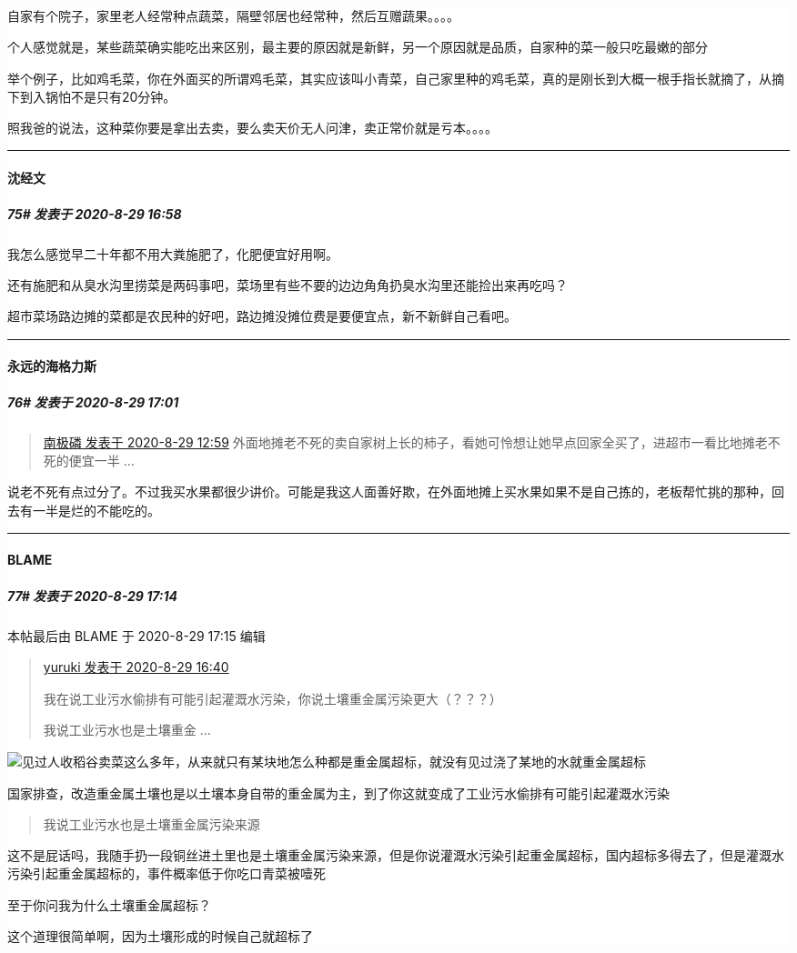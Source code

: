 
自家有个院子，家里老人经常种点蔬菜，隔壁邻居也经常种，然后互赠蔬果。。。。

个人感觉就是，某些蔬菜确实能吃出来区别，最主要的原因就是新鲜，另一个原因就是品质，自家种的菜一般只吃最嫩的部分

举个例子，比如鸡毛菜，你在外面买的所谓鸡毛菜，其实应该叫小青菜，自己家里种的鸡毛菜，真的是刚长到大概一根手指长就摘了，从摘下到入锅怕不是只有20分钟。

照我爸的说法，这种菜你要是拿出去卖，要么卖天价无人问津，卖正常价就是亏本。。。。


-----

####  沈经文  
##### 75#       发表于 2020-8-29 16:58


我怎么感觉早二十年都不用大粪施肥了，化肥便宜好用啊。

还有施肥和从臭水沟里捞菜是两码事吧，菜场里有些不要的边边角角扔臭水沟里还能捡出来再吃吗？

超市菜场路边摊的菜都是农民种的好吧，路边摊没摊位费是要便宜点，新不新鲜自己看吧。


-----

####  永远的海格力斯  
##### 76#       发表于 2020-8-29 17:01


<blockquote><a href="httphttps://bbs.saraba1st.com/2b/forum.php?mod=redirect&amp;goto=findpost&amp;pid=48583266&amp;ptid=1957107" target="_blank">南极磷 发表于 2020-8-29 12:59</a>
外面地摊老不死的卖自家树上长的柿子，看她可怜想让她早点回家全买了，进超市一看比地摊老不死的便宜一半
 ...</blockquote>
说老不死有点过分了。不过我买水果都很少讲价。可能是我这人面善好欺，在外面地摊上买水果如果不是自己拣的，老板帮忙挑的那种，回去有一半是烂的不能吃的。


-----

####  BLAME  
##### 77#       发表于 2020-8-29 17:14


 本帖最后由 BLAME 于 2020-8-29 17:15 编辑 
<blockquote><a href="httphttps://bbs.saraba1st.com/2b/forum.php?mod=redirect&amp;goto=findpost&amp;pid=48584916&amp;ptid=1957107" target="_blank">yuruki 发表于 2020-8-29 16:40</a>

我在说工业污水偷排有可能引起灌溉水污染，你说土壤重金属污染更大（？？？）

我说工业污水也是土壤重金 ...</blockquote>
<img src="https://static.saraba1st.com/image/smiley/face2017/107.png" referrerpolicy="no-referrer">见过人收稻谷卖菜这么多年，从来就只有某块地怎么种都是重金属超标，就没有见过浇了某地的水就重金属超标


国家排查，改造重金属土壤也是以土壤本身自带的重金属为主，到了你这就变成了工业污水偷排有可能引起灌溉水污染
 <blockquote>我说工业污水也是土壤重金属污染来源</blockquote>
这不是屁话吗，我随手扔一段铜丝进土里也是土壤重金属污染来源，但是你说灌溉水污染引起重金属超标，国内超标多得去了，但是灌溉水污染引起重金属超标的，事件概率低于你吃口青菜被噎死


至于你问我为什么土壤重金属超标？

这个道理很简单啊，因为土壤形成的时候自己就超标了
